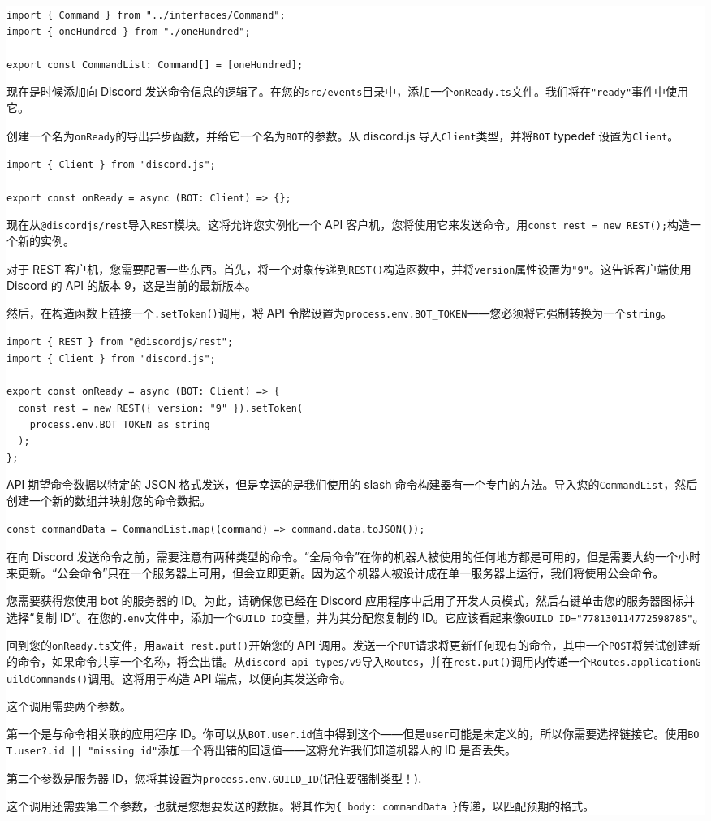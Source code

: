```
import { Command } from "../interfaces/Command";
import { oneHundred } from "./oneHundred";

export const CommandList: Command[] = [oneHundred]; 
```

现在是时候添加向 Discord 发送命令信息的逻辑了。在您的`src/events`目录中，添加一个`onReady.ts`文件。我们将在`"ready"`事件中使用它。

创建一个名为`onReady`的导出异步函数，并给它一个名为`BOT`的参数。从 discord.js 导入`Client`类型，并将`BOT` typedef 设置为`Client`。

```
import { Client } from "discord.js";

export const onReady = async (BOT: Client) => {}; 
```

现在从`@discordjs/rest`导入`REST`模块。这将允许您实例化一个 API 客户机，您将使用它来发送命令。用`const rest = new REST();`构造一个新的实例。

对于 REST 客户机，您需要配置一些东西。首先，将一个对象传递到`REST()`构造函数中，并将`version`属性设置为`"9"`。这告诉客户端使用 Discord 的 API 的版本 9，这是当前的最新版本。

然后，在构造函数上链接一个`.setToken()`调用，将 API 令牌设置为`process.env.BOT_TOKEN`——您必须将它强制转换为一个`string`。

```
import { REST } from "@discordjs/rest";
import { Client } from "discord.js";

export const onReady = async (BOT: Client) => {
  const rest = new REST({ version: "9" }).setToken(
    process.env.BOT_TOKEN as string
  );
}; 
```

API 期望命令数据以特定的 JSON 格式发送，但是幸运的是我们使用的 slash 命令构建器有一个专门的方法。导入您的`CommandList`，然后创建一个新的数组并映射您的命令数据。

```
const commandData = CommandList.map((command) => command.data.toJSON());
```

在向 Discord 发送命令之前，需要注意有两种类型的命令。“全局命令”在你的机器人被使用的任何地方都是可用的，但是需要大约一个小时来更新。“公会命令”只在一个服务器上可用，但会立即更新。因为这个机器人被设计成在单一服务器上运行，我们将使用公会命令。

您需要获得您使用 bot 的服务器的 ID。为此，请确保您已经在 Discord 应用程序中启用了开发人员模式，然后右键单击您的服务器图标并选择“复制 ID”。在您的`.env`文件中，添加一个`GUILD_ID`变量，并为其分配您复制的 ID。它应该看起来像`GUILD_ID="778130114772598785"`。

回到您的`onReady.ts`文件，用`await rest.put()`开始您的 API 调用。发送一个`PUT`请求将更新任何现有的命令，其中一个`POST`将尝试创建新的命令，如果命令共享一个名称，将会出错。从`discord-api-types/v9`导入`Routes`，并在`rest.put()`调用内传递一个`Routes.applicationGuildCommands()`调用。这将用于构造 API 端点，以便向其发送命令。

这个调用需要两个参数。

第一个是与命令相关联的应用程序 ID。你可以从`BOT.user.id`值中得到这个——但是`user`可能是未定义的，所以你需要选择链接它。使用`BOT.user?.id || "missing id"`添加一个将出错的回退值——这将允许我们知道机器人的 ID 是否丢失。

第二个参数是服务器 ID，您将其设置为`process.env.GUILD_ID`(记住要强制类型！).

这个调用还需要第二个参数，也就是您想要发送的数据。将其作为`{ body: commandData }`传递，以匹配预期的格式。
